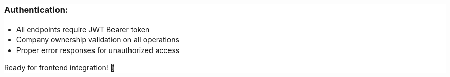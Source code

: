 ### Authentication:
- All endpoints require JWT Bearer token
- Company ownership validation on all operations
- Proper error responses for unauthorized access

Ready for frontend integration! 🚀
